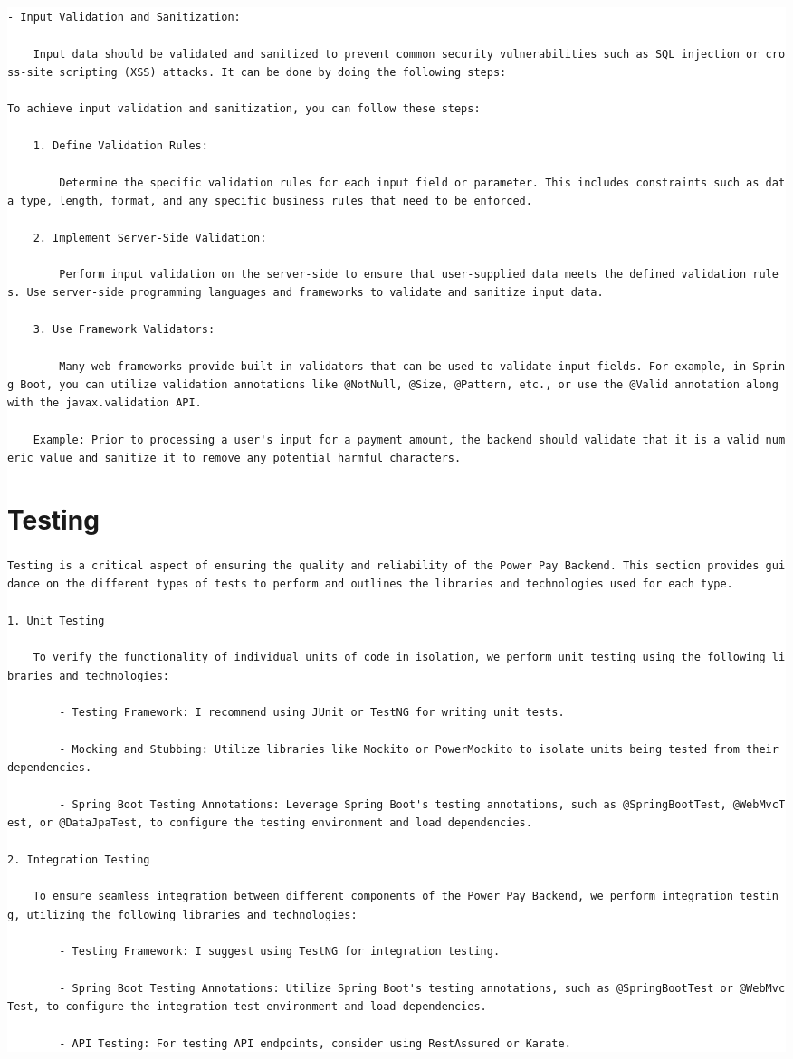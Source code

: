 
    - Input Validation and Sanitization:

        Input data should be validated and sanitized to prevent common security vulnerabilities such as SQL injection or cross-site scripting (XSS) attacks. It can be done by doing the following steps:

    To achieve input validation and sanitization, you can follow these steps:

        1. Define Validation Rules: 
        
            Determine the specific validation rules for each input field or parameter. This includes constraints such as data type, length, format, and any specific business rules that need to be enforced.

        2. Implement Server-Side Validation: 
        
            Perform input validation on the server-side to ensure that user-supplied data meets the defined validation rules. Use server-side programming languages and frameworks to validate and sanitize input data.

        3. Use Framework Validators: 
        
            Many web frameworks provide built-in validators that can be used to validate input fields. For example, in Spring Boot, you can utilize validation annotations like @NotNull, @Size, @Pattern, etc., or use the @Valid annotation along with the javax.validation API.

        Example: Prior to processing a user's input for a payment amount, the backend should validate that it is a valid numeric value and sanitize it to remove any potential harmful characters.


# Testing

    Testing is a critical aspect of ensuring the quality and reliability of the Power Pay Backend. This section provides guidance on the different types of tests to perform and outlines the libraries and technologies used for each type.

    1. Unit Testing

        To verify the functionality of individual units of code in isolation, we perform unit testing using the following libraries and technologies:

            - Testing Framework: I recommend using JUnit or TestNG for writing unit tests.

            - Mocking and Stubbing: Utilize libraries like Mockito or PowerMockito to isolate units being tested from their dependencies.

            - Spring Boot Testing Annotations: Leverage Spring Boot's testing annotations, such as @SpringBootTest, @WebMvcTest, or @DataJpaTest, to configure the testing environment and load dependencies.

    2. Integration Testing

        To ensure seamless integration between different components of the Power Pay Backend, we perform integration testing, utilizing the following libraries and technologies:

            - Testing Framework: I suggest using TestNG for integration testing.

            - Spring Boot Testing Annotations: Utilize Spring Boot's testing annotations, such as @SpringBootTest or @WebMvcTest, to configure the integration test environment and load dependencies.

            - API Testing: For testing API endpoints, consider using RestAssured or Karate.
